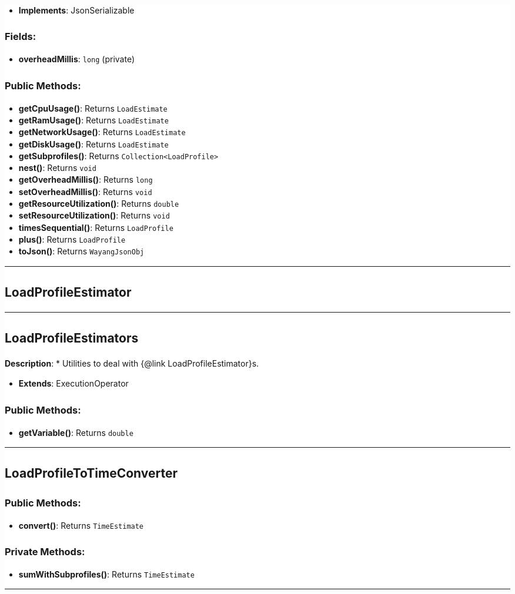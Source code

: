 - **Implements**: JsonSerializable

### Fields:

- **overheadMillis**: `long` (private)

### Public Methods:

- **getCpuUsage()**: Returns `LoadEstimate`
- **getRamUsage()**: Returns `LoadEstimate`
- **getNetworkUsage()**: Returns `LoadEstimate`
- **getDiskUsage()**: Returns `LoadEstimate`
- **getSubprofiles()**: Returns `Collection<LoadProfile>`
- **nest()**: Returns `void`
- **getOverheadMillis()**: Returns `long`
- **setOverheadMillis()**: Returns `void`
- **getResourceUtilization()**: Returns `double`
- **setResourceUtilization()**: Returns `void`
- **timesSequential()**: Returns `LoadProfile`
- **plus()**: Returns `LoadProfile`
- **toJson()**: Returns `WayangJsonObj`

---

## LoadProfileEstimator

---

## LoadProfileEstimators

**Description**: * Utilities to deal with {@link LoadProfileEstimator}s.

- **Extends**: ExecutionOperator

### Public Methods:

- **getVariable()**: Returns `double`

---

## LoadProfileToTimeConverter

### Public Methods:

- **convert()**: Returns `TimeEstimate`

### Private Methods:

- **sumWithSubprofiles()**: Returns `TimeEstimate`

---
